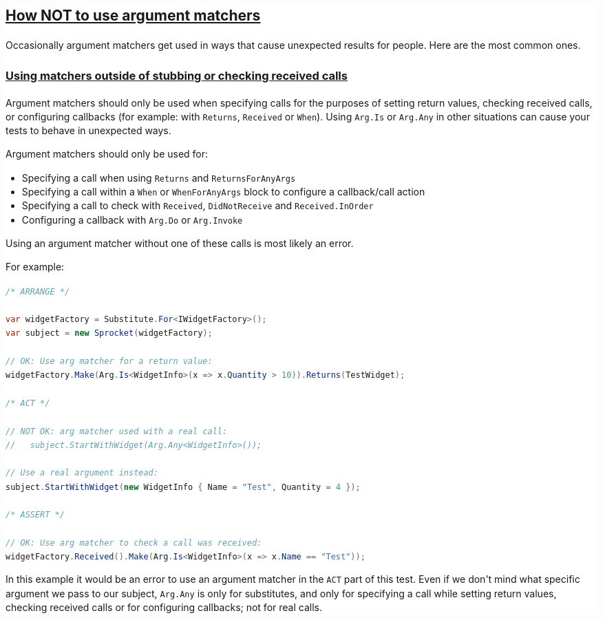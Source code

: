 ## [How NOT to use argument matchers](#how-not-to-use-argument-matchers)

Occasionally argument matchers get used in ways that cause unexpected results for people. Here are the most common ones.

### [Using matchers outside of stubbing or checking received calls](#using-matchers-outside-of-stubbing-or-checking-received-calls)

Argument matchers should only be used when specifying calls for the purposes of setting return values, checking received calls, or configuring callbacks (for example: with `Returns`, `Received` or `When`). Using `Arg.Is` or `Arg.Any` in other situations can cause your tests to behave in unexpected ways.

Argument matchers should only be used for:

* Specifying a call when using `Returns` and `ReturnsForAnyArgs`
* Specifying a call within a `When` or `WhenForAnyArgs` block to configure a callback/call action
* Specifying a call to check with `Received`, `DidNotReceive` and `Received.InOrder`
* Configuring a callback with `Arg.Do` or `Arg.Invoke`

Using an argument matcher without one of these calls is most likely an error.

For example:

```csharp
/* ARRANGE */

var widgetFactory = Substitute.For<IWidgetFactory>();
var subject = new Sprocket(widgetFactory);

// OK: Use arg matcher for a return value:
widgetFactory.Make(Arg.Is<WidgetInfo>(x => x.Quantity > 10)).Returns(TestWidget);

/* ACT */

// NOT OK: arg matcher used with a real call:
//   subject.StartWithWidget(Arg.Any<WidgetInfo>());

// Use a real argument instead:
subject.StartWithWidget(new WidgetInfo { Name = "Test", Quantity = 4 });

/* ASSERT */

// OK: Use arg matcher to check a call was received:
widgetFactory.Received().Make(Arg.Is<WidgetInfo>(x => x.Name == "Test"));
```

In this example it would be an error to use an argument matcher in the `ACT` part of this test. Even if we don't mind what specific argument we pass to our subject, `Arg.Any` is only for substitutes, and only for specifying a call while setting return values, checking received calls or for configuring callbacks; not for real calls.
